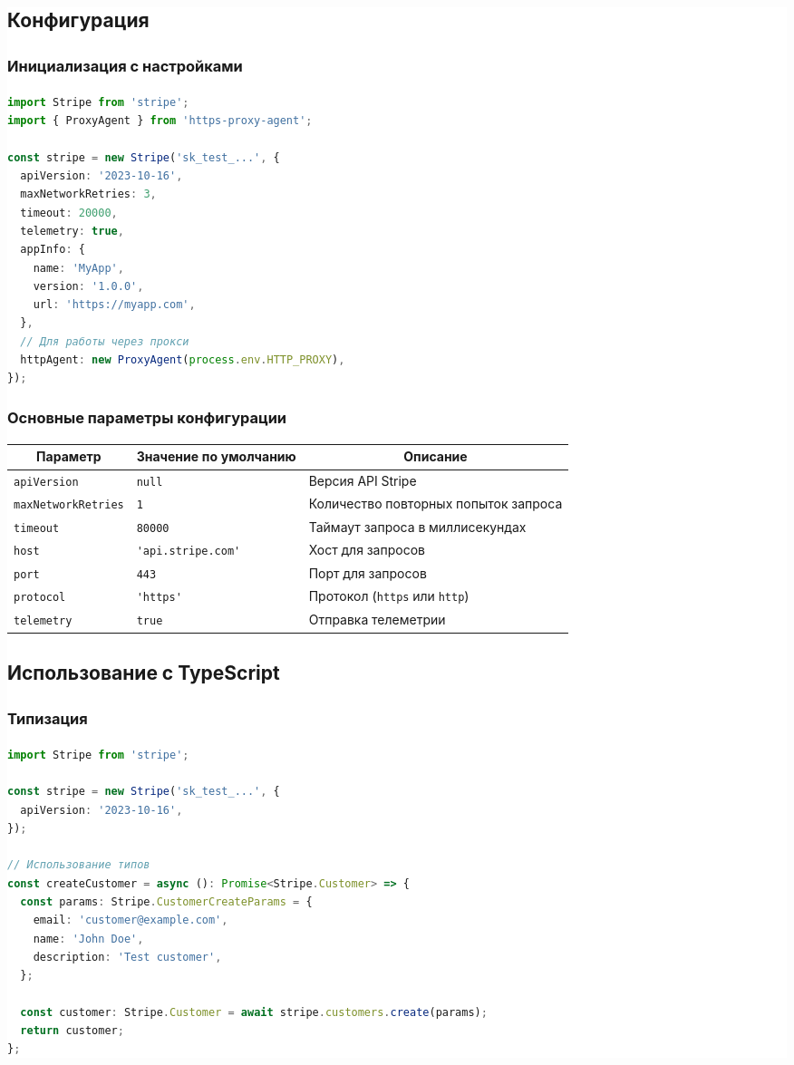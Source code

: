 ## Конфигурация

### Инициализация с настройками

```typescript
import Stripe from 'stripe';
import { ProxyAgent } from 'https-proxy-agent';

const stripe = new Stripe('sk_test_...', {
  apiVersion: '2023-10-16',
  maxNetworkRetries: 3,
  timeout: 20000,
  telemetry: true,
  appInfo: {
    name: 'MyApp',
    version: '1.0.0',
    url: 'https://myapp.com',
  },
  // Для работы через прокси
  httpAgent: new ProxyAgent(process.env.HTTP_PROXY),
});
```

### Основные параметры конфигурации

| Параметр | Значение по умолчанию | Описание |
|----------|----------------------|----------|
| `apiVersion` | `null` | Версия API Stripe |
| `maxNetworkRetries` | `1` | Количество повторных попыток запроса |
| `timeout` | `80000` | Таймаут запроса в миллисекундах |
| `host` | `'api.stripe.com'` | Хост для запросов |
| `port` | `443` | Порт для запросов |
| `protocol` | `'https'` | Протокол (`https` или `http`) |
| `telemetry` | `true` | Отправка телеметрии |

## Использование с TypeScript

### Типизация

```typescript
import Stripe from 'stripe';

const stripe = new Stripe('sk_test_...', {
  apiVersion: '2023-10-16',
});

// Использование типов
const createCustomer = async (): Promise<Stripe.Customer> => {
  const params: Stripe.CustomerCreateParams = {
    email: 'customer@example.com',
    name: 'John Doe',
    description: 'Test customer',
  };

  const customer: Stripe.Customer = await stripe.customers.create(params);
  return customer;
};
```
